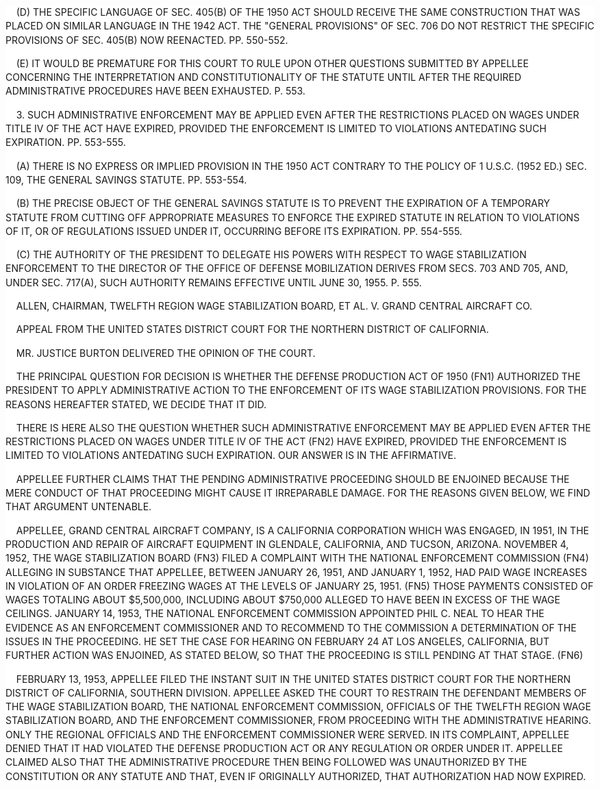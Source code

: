     (D)  THE SPECIFIC LANGUAGE OF SEC. 405(B) OF THE 1950 ACT SHOULD RECEIVE THE SAME CONSTRUCTION THAT WAS PLACED ON SIMILAR LANGUAGE IN THE 1942 ACT.  THE "GENERAL PROVISIONS" OF SEC. 706 DO NOT RESTRICT THE SPECIFIC PROVISIONS OF SEC. 405(B) NOW REENACTED.  PP. 550-552.

    (E)  IT WOULD BE PREMATURE FOR THIS COURT TO RULE UPON OTHER QUESTIONS SUBMITTED BY APPELLEE CONCERNING THE INTERPRETATION AND CONSTITUTIONALITY OF THE STATUTE UNTIL AFTER THE REQUIRED ADMINISTRATIVE PROCEDURES HAVE BEEN EXHAUSTED.  P. 553.

    3.  SUCH ADMINISTRATIVE ENFORCEMENT MAY BE APPLIED EVEN AFTER THE RESTRICTIONS PLACED ON WAGES UNDER TITLE IV OF THE ACT HAVE EXPIRED, PROVIDED THE ENFORCEMENT IS LIMITED TO VIOLATIONS ANTEDATING SUCH EXPIRATION.  PP. 553-555.

    (A)  THERE IS NO EXPRESS OR IMPLIED PROVISION IN THE 1950 ACT CONTRARY TO THE POLICY OF 1 U.S.C. (1952 ED.)  SEC.  109, THE GENERAL SAVINGS STATUTE.  PP. 553-554.

    (B)  THE PRECISE OBJECT OF THE GENERAL SAVINGS STATUTE IS TO PREVENT THE EXPIRATION OF A TEMPORARY STATUTE FROM CUTTING OFF APPROPRIATE MEASURES TO ENFORCE THE EXPIRED STATUTE IN RELATION TO VIOLATIONS OF IT, OR OF REGULATIONS ISSUED UNDER IT, OCCURRING BEFORE ITS EXPIRATION.  PP. 554-555.

    (C)  THE AUTHORITY OF THE PRESIDENT TO DELEGATE HIS POWERS WITH RESPECT TO WAGE STABILIZATION ENFORCEMENT TO THE DIRECTOR OF THE OFFICE OF DEFENSE MOBILIZATION DERIVES FROM SECS. 703 AND 705, AND, UNDER SEC. 717(A), SUCH AUTHORITY REMAINS EFFECTIVE UNTIL JUNE 30, 1955.  P. 555.

    ALLEN, CHAIRMAN, TWELFTH REGION WAGE STABILIZATION BOARD, ET AL. V. GRAND CENTRAL AIRCRAFT CO.

    APPEAL FROM THE UNITED STATES DISTRICT COURT FOR THE NORTHERN DISTRICT OF CALIFORNIA.

    MR. JUSTICE BURTON DELIVERED THE OPINION OF THE COURT.

    THE PRINCIPAL QUESTION FOR DECISION IS WHETHER THE DEFENSE PRODUCTION ACT OF 1950 (FN1) AUTHORIZED THE PRESIDENT TO APPLY ADMINISTRATIVE ACTION TO THE ENFORCEMENT OF ITS WAGE STABILIZATION PROVISIONS.  FOR THE REASONS HEREAFTER STATED, WE DECIDE THAT IT DID.

    THERE IS HERE ALSO THE QUESTION WHETHER SUCH ADMINISTRATIVE ENFORCEMENT MAY BE APPLIED EVEN AFTER THE RESTRICTIONS PLACED ON WAGES UNDER TITLE IV OF THE ACT (FN2) HAVE EXPIRED, PROVIDED THE ENFORCEMENT IS LIMITED TO VIOLATIONS ANTEDATING SUCH EXPIRATION.  OUR ANSWER IS IN THE AFFIRMATIVE.

    APPELLEE FURTHER CLAIMS THAT THE PENDING ADMINISTRATIVE PROCEEDING SHOULD BE ENJOINED BECAUSE THE MERE CONDUCT OF THAT PROCEEDING MIGHT CAUSE IT IRREPARABLE DAMAGE.  FOR THE REASONS GIVEN BELOW, WE FIND THAT ARGUMENT UNTENABLE.

    APPELLEE, GRAND CENTRAL AIRCRAFT COMPANY, IS A CALIFORNIA CORPORATION WHICH WAS ENGAGED, IN 1951, IN THE PRODUCTION AND REPAIR OF AIRCRAFT EQUIPMENT IN GLENDALE, CALIFORNIA, AND TUCSON, ARIZONA.  NOVEMBER 4, 1952, THE WAGE STABILIZATION BOARD (FN3) FILED A COMPLAINT WITH THE NATIONAL ENFORCEMENT COMMISSION (FN4) ALLEGING IN SUBSTANCE THAT APPELLEE, BETWEEN JANUARY 26, 1951, AND JANUARY 1, 1952, HAD PAID WAGE INCREASES IN VIOLATION OF AN ORDER FREEZING WAGES AT THE LEVELS OF JANUARY 25, 1951.  (FN5)  THOSE PAYMENTS CONSISTED OF WAGES TOTALING ABOUT $5,500,000, INCLUDING ABOUT $750,000 ALLEGED TO HAVE BEEN IN EXCESS OF THE WAGE CEILINGS.  JANUARY 14, 1953, THE NATIONAL ENFORCEMENT COMMISSION APPOINTED PHIL C. NEAL TO HEAR THE EVIDENCE AS AN ENFORCEMENT COMMISSIONER AND TO RECOMMEND TO THE COMMISSION A DETERMINATION OF THE ISSUES IN THE PROCEEDING.  HE SET THE CASE FOR HEARING ON FEBRUARY 24 AT LOS ANGELES, CALIFORNIA, BUT FURTHER ACTION WAS ENJOINED, AS STATED BELOW, SO THAT THE PROCEEDING IS STILL PENDING AT THAT STAGE.  (FN6)

    FEBRUARY 13, 1953, APPELLEE FILED THE INSTANT SUIT IN THE UNITED STATES DISTRICT COURT FOR THE NORTHERN DISTRICT OF CALIFORNIA, SOUTHERN DIVISION.  APPELLEE ASKED THE COURT TO RESTRAIN THE DEFENDANT MEMBERS OF THE WAGE STABILIZATION BOARD, THE NATIONAL ENFORCEMENT COMMISSION, OFFICIALS OF THE TWELFTH REGION WAGE STABILIZATION BOARD, AND THE ENFORCEMENT COMMISSIONER, FROM PROCEEDING WITH THE ADMINISTRATIVE HEARING.  ONLY THE REGIONAL OFFICIALS AND THE ENFORCEMENT COMMISSIONER WERE SERVED.  IN ITS COMPLAINT, APPELLEE DENIED THAT IT HAD VIOLATED THE DEFENSE PRODUCTION ACT OR ANY REGULATION OR ORDER UNDER IT. APPELLEE CLAIMED ALSO THAT THE ADMINISTRATIVE PROCEDURE THEN BEING FOLLOWED WAS UNAUTHORIZED BY THE CONSTITUTION OR ANY STATUTE AND THAT, EVEN IF ORIGINALLY AUTHORIZED, THAT AUTHORIZATION HAD NOW EXPIRED.

